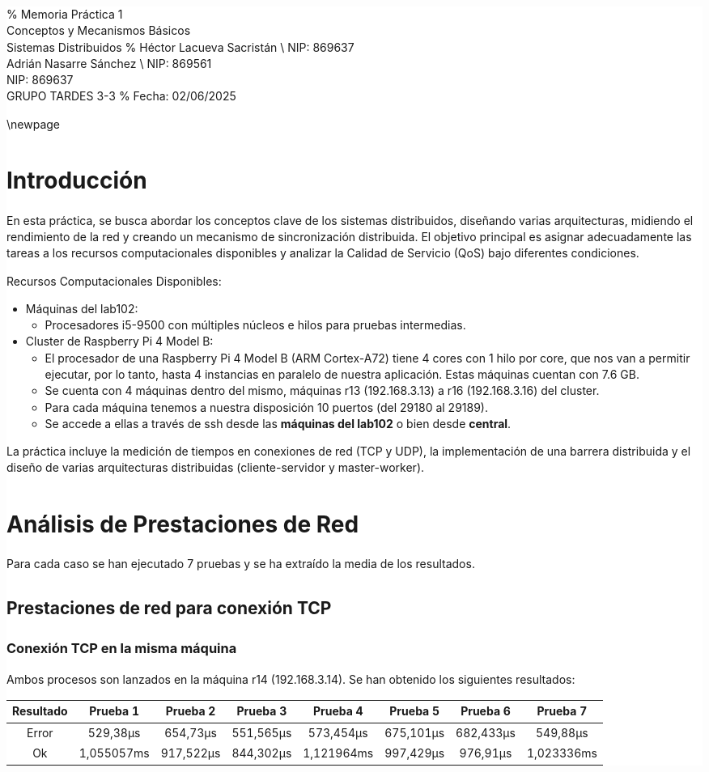 % Memoria Práctica 1 \
    Conceptos y Mecanismos Básicos \
    Sistemas Distribuidos 
%   Héctor Lacueva Sacristán \ NIP: 869637 \
    Adrián Nasarre Sánchez \ NIP: 869561 \
    NIP: 869637 \
    GRUPO TARDES 3-3
% Fecha: 02/06/2025

\newpage

# Introducción

En esta práctica, se busca abordar los conceptos clave de los sistemas distribuidos, diseñando varias arquitecturas, midiendo el rendimiento de la red y creando un mecanismo de sincronización distribuida. El objetivo principal es asignar adecuadamente las tareas a los recursos computacionales disponibles y analizar la Calidad de Servicio (QoS) bajo diferentes condiciones.

Recursos Computacionales Disponibles:

- Máquinas del lab102:
  - Procesadores i5-9500 con múltiples núcleos e hilos para pruebas intermedias.
- Cluster de Raspberry Pi 4 Model B:
  - El procesador de una Raspberry Pi 4 Model B (ARM Cortex-A72) tiene 4 cores con 1 hilo por core, que nos van a permitir ejecutar, por lo tanto, hasta 4 instancias en
    paralelo de nuestra aplicación. Estas máquinas cuentan con 7.6 GB.
  - Se cuenta con 4 máquinas dentro del mismo, máquinas r13 (192.168.3.13) a r16 (192.168.3.16) del cluster.
  - Para cada máquina tenemos a nuestra disposición 10 puertos (del 29180 al 29189).
  - Se accede a ellas a través de ssh desde las **máquinas del lab102** o bien desde **central**.

La práctica incluye la medición de tiempos en conexiones de red (TCP y UDP), la implementación de una barrera distribuida y el diseño de varias arquitecturas distribuidas (cliente-servidor y master-worker).


# Análisis de Prestaciones de Red

Para cada caso se han ejecutado 7 pruebas y se ha extraído la media de los resultados.

## Prestaciones de red para conexión TCP

### Conexión TCP en la misma máquina

Ambos procesos son lanzados en la máquina r14 (192.168.3.14).
Se han obtenido los siguientes resultados:

|Resultado|Prueba 1|Prueba 2|Prueba 3|Prueba 4|Prueba 5|Prueba 6|Prueba 7|
|:-:|:-:|:-:|:-:|:-:|:-:|:-:|:-:|
|Error|529,38µs|654,73µs|551,565µs|573,454µs|675,101µs|682,433µs|549,88µs|
|Ok|1,055057ms|917,522µs|844,302µs|1,121964ms|997,429µs|976,91µs|1,023336ms|
